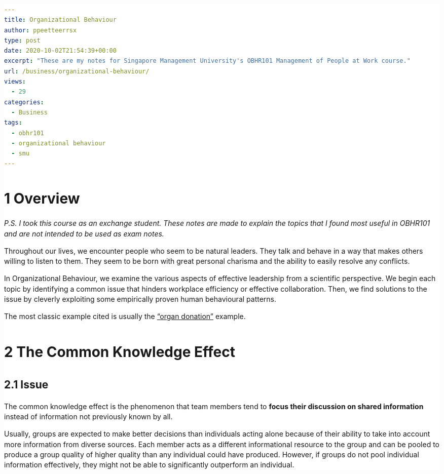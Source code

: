 ```yaml
---
title: Organizational Behaviour
author: ppeetteerrsx
type: post
date: 2020-10-02T21:54:39+00:00
excerpt: "These are my notes for Singapore Management University's OBHR101 Management of People at Work course."
url: /business/organizational-behaviour/
views:
  - 29
categories:
  - Business
tags:
  - obhr101
  - organizational behaviour
  - smu
---
```


# 1 Overview

_P.S. I took this course as an exchange student. These notes are made to explain the topics that I found most useful in OBHR101 and are not intended to be used as exam notes._

Throughout our lives, we encounter people who seem to be natural leaders. They talk and behave in a way that makes others willing to listen to them. They seem to be born with great personal charisma and the ability to easily resolve any conflicts.

In Organizational Behaviour, we examine the various aspects of effective leadership from a scientific perspective. We begin each topic by identifying a common issue that hinders workplace efficiency or effective collaboration. Then, we find solutions to the issue by cleverly exploiting some empirically proven human behavioural patterns.

The most classic example cited is usually the <a href="https://sparq.stanford.edu/solutions/opt-out-policies-increase-organ-donation" data-type="URL" data-id="https://sparq.stanford.edu/solutions/opt-out-policies-increase-organ-donation">&#8220;organ donation&#8221;</a> example.

# 2 The Common Knowledge Effect

## 2.1 Issue

The common knowledge effect is the phenomenon that team members tend to **focus their discussion on shared information** instead of information not previously known by all.

Usually, groups are expected to make better decisions than individuals acting alone because of their ability to take into account more information from diverse sources. Each member acts as a different informational resource to the group and can be pooled to produce a group quality of higher quality than any individual could have produced. However, if groups do not pool individual information effectively, they might not be able to significantly outperform an individual.
